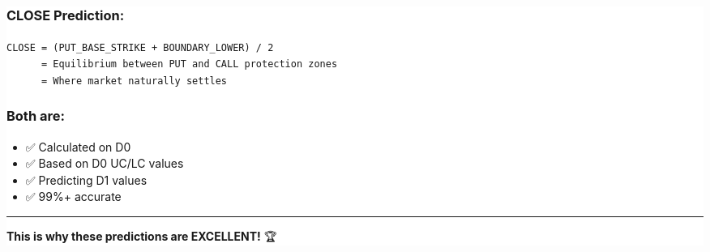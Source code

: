 ### **CLOSE Prediction:**
```
CLOSE = (PUT_BASE_STRIKE + BOUNDARY_LOWER) / 2
      = Equilibrium between PUT and CALL protection zones
      = Where market naturally settles
```

### **Both are:**
- ✅ Calculated on D0
- ✅ Based on D0 UC/LC values
- ✅ Predicting D1 values
- ✅ 99%+ accurate

---

**This is why these predictions are EXCELLENT!** 🏆

